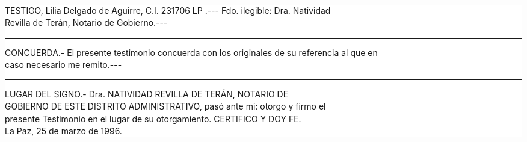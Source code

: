 TESTIGO, Lilia Delgado de Aguirre, C.I. 231706 LP .--- Fdo. ilegible: Dra. Natividad  
Revilla de Terán, Notario de Gobierno.---  
**********************************************************************  
CONCUERDA.- El presente testimonio concuerda con los originales de su referencia al que en  
caso necesario me remito.---  
**********************************************************************  
LUGAR DEL SIGNO.- Dra. NATIVIDAD REVILLA DE TERÁN, NOTARIO DE  
GOBIERNO DE ESTE DISTRITO ADMINISTRATIVO, pasó ante mi: otorgo y firmo el  
presente Testimonio en el lugar de su otorgamiento. CERTIFICO Y DOY FE.  
La Paz, 25 de marzo de 1996. 


